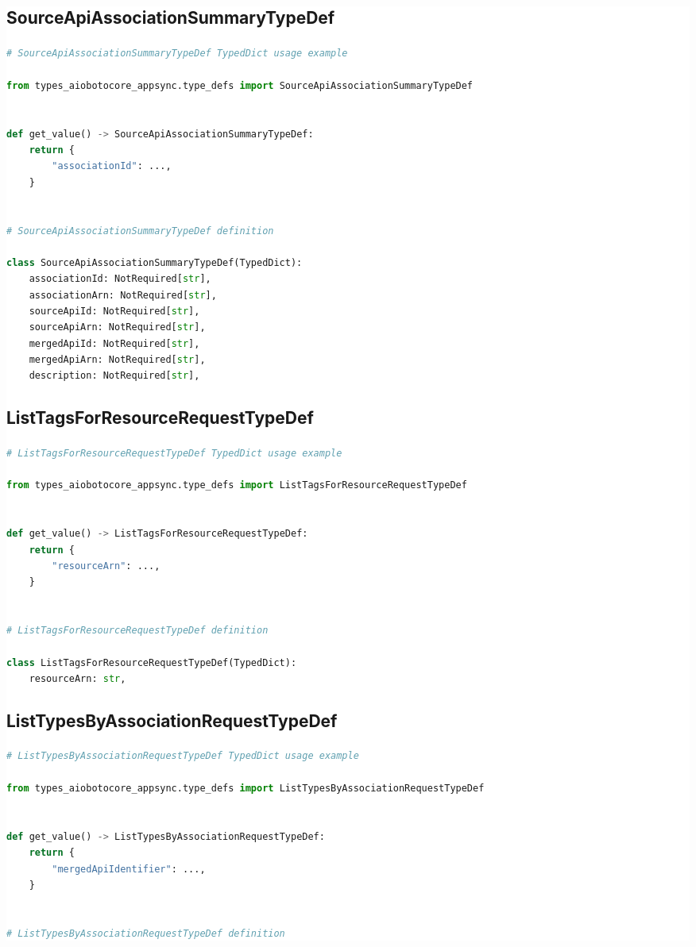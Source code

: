 
## SourceApiAssociationSummaryTypeDef

```python
# SourceApiAssociationSummaryTypeDef TypedDict usage example

from types_aiobotocore_appsync.type_defs import SourceApiAssociationSummaryTypeDef


def get_value() -> SourceApiAssociationSummaryTypeDef:
    return {
        "associationId": ...,
    }


# SourceApiAssociationSummaryTypeDef definition

class SourceApiAssociationSummaryTypeDef(TypedDict):
    associationId: NotRequired[str],
    associationArn: NotRequired[str],
    sourceApiId: NotRequired[str],
    sourceApiArn: NotRequired[str],
    mergedApiId: NotRequired[str],
    mergedApiArn: NotRequired[str],
    description: NotRequired[str],
```


## ListTagsForResourceRequestTypeDef

```python
# ListTagsForResourceRequestTypeDef TypedDict usage example

from types_aiobotocore_appsync.type_defs import ListTagsForResourceRequestTypeDef


def get_value() -> ListTagsForResourceRequestTypeDef:
    return {
        "resourceArn": ...,
    }


# ListTagsForResourceRequestTypeDef definition

class ListTagsForResourceRequestTypeDef(TypedDict):
    resourceArn: str,
```


## ListTypesByAssociationRequestTypeDef

```python
# ListTypesByAssociationRequestTypeDef TypedDict usage example

from types_aiobotocore_appsync.type_defs import ListTypesByAssociationRequestTypeDef


def get_value() -> ListTypesByAssociationRequestTypeDef:
    return {
        "mergedApiIdentifier": ...,
    }


# ListTypesByAssociationRequestTypeDef definition

```